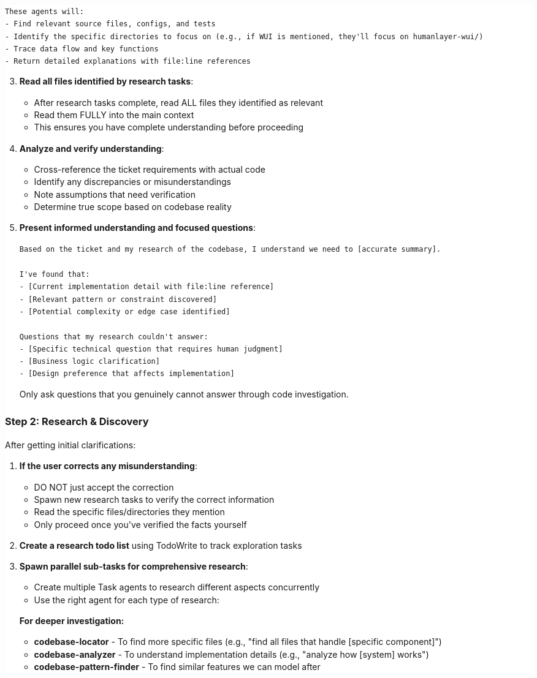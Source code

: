    These agents will:
    - Find relevant source files, configs, and tests
    - Identify the specific directories to focus on (e.g., if WUI is mentioned, they'll focus on humanlayer-wui/)
    - Trace data flow and key functions
    - Return detailed explanations with file:line references

3. **Read all files identified by research tasks**:
    - After research tasks complete, read ALL files they identified as relevant
    - Read them FULLY into the main context
    - This ensures you have complete understanding before proceeding

4. **Analyze and verify understanding**:
    - Cross-reference the ticket requirements with actual code
    - Identify any discrepancies or misunderstandings
    - Note assumptions that need verification
    - Determine true scope based on codebase reality

5. **Present informed understanding and focused questions**:

    ```
    Based on the ticket and my research of the codebase, I understand we need to [accurate summary].

    I've found that:
    - [Current implementation detail with file:line reference]
    - [Relevant pattern or constraint discovered]
    - [Potential complexity or edge case identified]

    Questions that my research couldn't answer:
    - [Specific technical question that requires human judgment]
    - [Business logic clarification]
    - [Design preference that affects implementation]
    ```

    Only ask questions that you genuinely cannot answer through code investigation.

### Step 2: Research & Discovery

After getting initial clarifications:

1. **If the user corrects any misunderstanding**:
    - DO NOT just accept the correction
    - Spawn new research tasks to verify the correct information
    - Read the specific files/directories they mention
    - Only proceed once you've verified the facts yourself

2. **Create a research todo list** using TodoWrite to track exploration tasks

3. **Spawn parallel sub-tasks for comprehensive research**:
    - Create multiple Task agents to research different aspects concurrently
    - Use the right agent for each type of research:

    **For deeper investigation:**
    - **codebase-locator** - To find more specific files (e.g., "find all files that handle [specific component]")
    - **codebase-analyzer** - To understand implementation details (e.g., "analyze how [system] works")
    - **codebase-pattern-finder** - To find similar features we can model after
